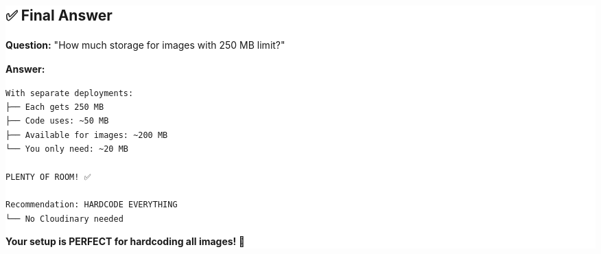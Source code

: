 ## ✅ Final Answer

**Question:** "How much storage for images with 250 MB limit?"

**Answer:**
```
With separate deployments:
├── Each gets 250 MB
├── Code uses: ~50 MB
├── Available for images: ~200 MB
└── You only need: ~20 MB

PLENTY OF ROOM! ✅

Recommendation: HARDCODE EVERYTHING
└── No Cloudinary needed
```

**Your setup is PERFECT for hardcoding all images! 🚀**

